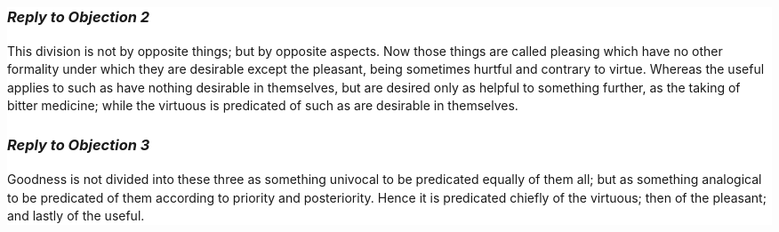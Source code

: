### *Reply to Objection 2*
This division is not by opposite things; but by
opposite aspects. Now those things are called pleasing which have no
other formality under which they are desirable except the pleasant,
being sometimes hurtful and contrary to virtue. Whereas the useful
applies to such as have nothing desirable in themselves, but are
desired only as helpful to something further, as the taking of bitter
medicine; while the virtuous is predicated of such as are desirable in
themselves.

### *Reply to Objection 3*
Goodness is not divided into these three as
something univocal to be predicated equally of them all; but as
something analogical to be predicated of them according to priority
and posteriority. Hence it is predicated chiefly of the virtuous; then
of the pleasant; and lastly of the useful.

